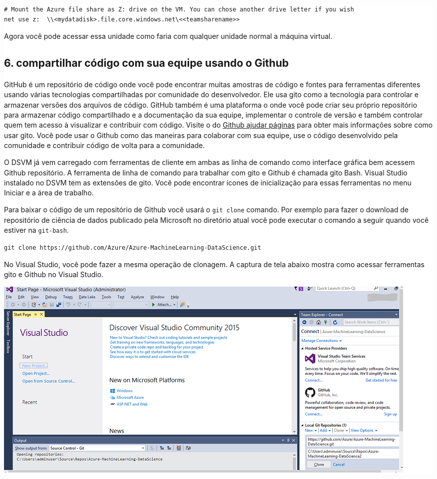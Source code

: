    # Mount the Azure file share as Z: drive on the VM. You can chose another drive letter if you wish
    net use z:  \\<mydatadisk>.file.core.windows.net\<<teamsharename>>


Agora você pode acessar essa unidade como faria com qualquer unidade normal a máquina virtual.

## <a name="6-share-code-with-your-team-using-github"></a>6. compartilhar código com sua equipe usando o Github

GitHub é um repositório de código onde você pode encontrar muitas amostras de código e fontes para ferramentas diferentes usando várias tecnologias compartilhadas por comunidade do desenvolvedor. Ele usa gito como a tecnologia para controlar e armazenar versões dos arquivos de código. GitHub também é uma plataforma o onde você pode criar seu próprio repositório para armazenar código compartilhado e a documentação da sua equipe, implementar o controle de versão e também controlar quem tem acesso à visualizar e contribuir com código. Visite o do [Github ajudar páginas](https://help.github.com/) para obter mais informações sobre como usar gito. Você pode usar o Github como das maneiras para colaborar com sua equipe, use o código desenvolvido pela comunidade e contribuir código de volta para a comunidade.

O DSVM já vem carregado com ferramentas de cliente em ambas as linha de comando como interface gráfica bem acessem Github repositório. A ferramenta de linha de comando para trabalhar com gito e Github é chamada gito Bash. Visual Studio instalado no DSVM tem as extensões de gito. Você pode encontrar ícones de inicialização para essas ferramentas no menu Iniciar e a área de trabalho.

Para baixar o código de um repositório de Github você usará o ```git clone``` comando. Por exemplo para fazer o download de repositório de ciência de dados publicado pela Microsoft no diretório atual você pode executar o comando a seguir quando você estiver na ```git-bash```.

    git clone https://github.com/Azure/Azure-MachineLearning-DataScience.git

No Visual Studio, você pode fazer a mesma operação de clonagem. A captura de tela abaixo mostra como acessar ferramentas gito e Github no Visual Studio.

![Gito no Visual Studio](./media/machine-learning-data-science-vm-do-ten-things/VSGit.PNG)
